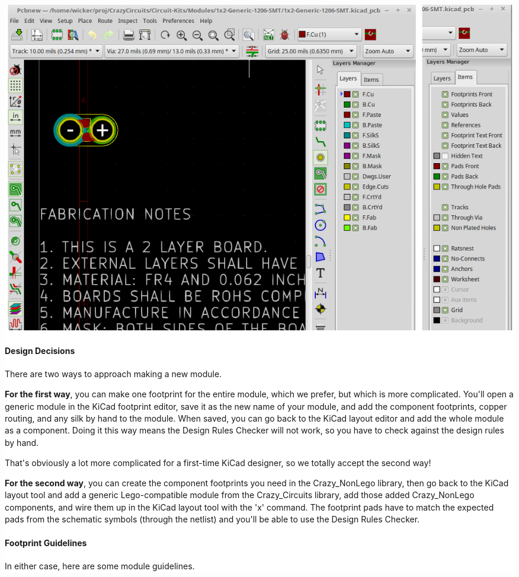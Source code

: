 ![Layer setup with 'layout' and 'items' tabs.](images/8-layer-setup.png)

#### Design Decisions

There are two ways to approach making a new module. 

**For the first way**, you can make one footprint for the entire module, which we prefer, but which is more complicated. You'll open a generic module in the KiCad footprint editor, save it as the new name of your module, and add the component footprints, copper routing, and any silk by hand to the module. When saved, you can go back to the KiCad layout editor and add the whole module as a component. Doing it this way means the Design Rules Checker will not work, so you have to check against the design rules by hand. 

That's obviously a lot more complicated for a first-time KiCad designer, so we totally accept the second way!

**For the second way**, you can create the component footprints you need in the Crazy_NonLego library, then go back to the KiCad layout tool and add a generic Lego-compatible module from the Crazy_Circuits library, add those added Crazy_NonLego components, and wire them up in the KiCad layout tool with the 'x' command. The footprint pads have to match the expected pads from the schematic symbols (through the netlist) and you'll be able to use the Design Rules Checker.   

#### Footprint Guidelines

In either case, here are some module guidelines. 
